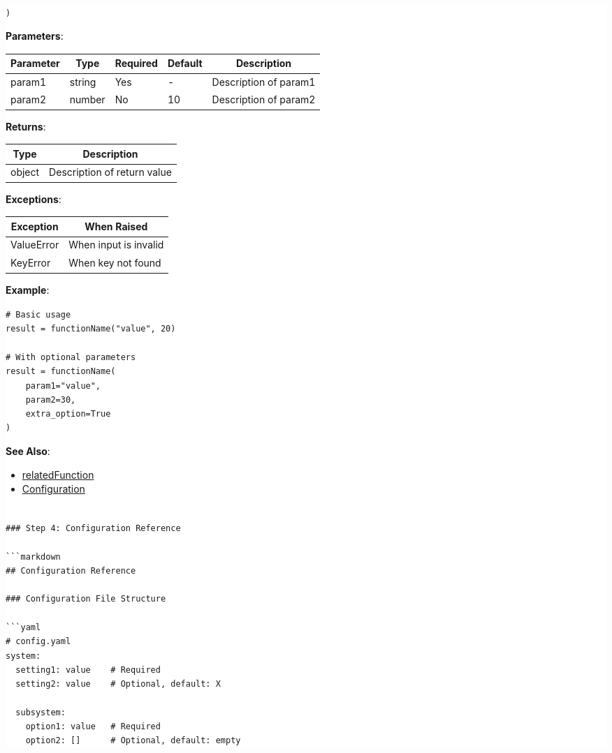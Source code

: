 ```markdown
)
```

**Parameters**:

| Parameter | Type | Required | Default | Description |
|-----------|------|----------|---------|-------------|
| param1 | string | Yes | - | Description of param1 |
| param2 | number | No | 10 | Description of param2 |

**Returns**:

| Type | Description |
|------|-------------|
| object | Description of return value |

**Exceptions**:

| Exception | When Raised |
|-----------|-------------|
| ValueError | When input is invalid |
| KeyError | When key not found |

**Example**:
```language
# Basic usage
result = functionName("value", 20)

# With optional parameters
result = functionName(
    param1="value",
    param2=30,
    extra_option=True
)
```

**See Also**:
- [relatedFunction](#relatedfunction)
- [Configuration](#configuration)
```

### Step 4: Configuration Reference

```markdown
## Configuration Reference

### Configuration File Structure

```yaml
# config.yaml
system:
  setting1: value    # Required
  setting2: value    # Optional, default: X
  
  subsystem:
    option1: value   # Required
    option2: []      # Optional, default: empty
```
